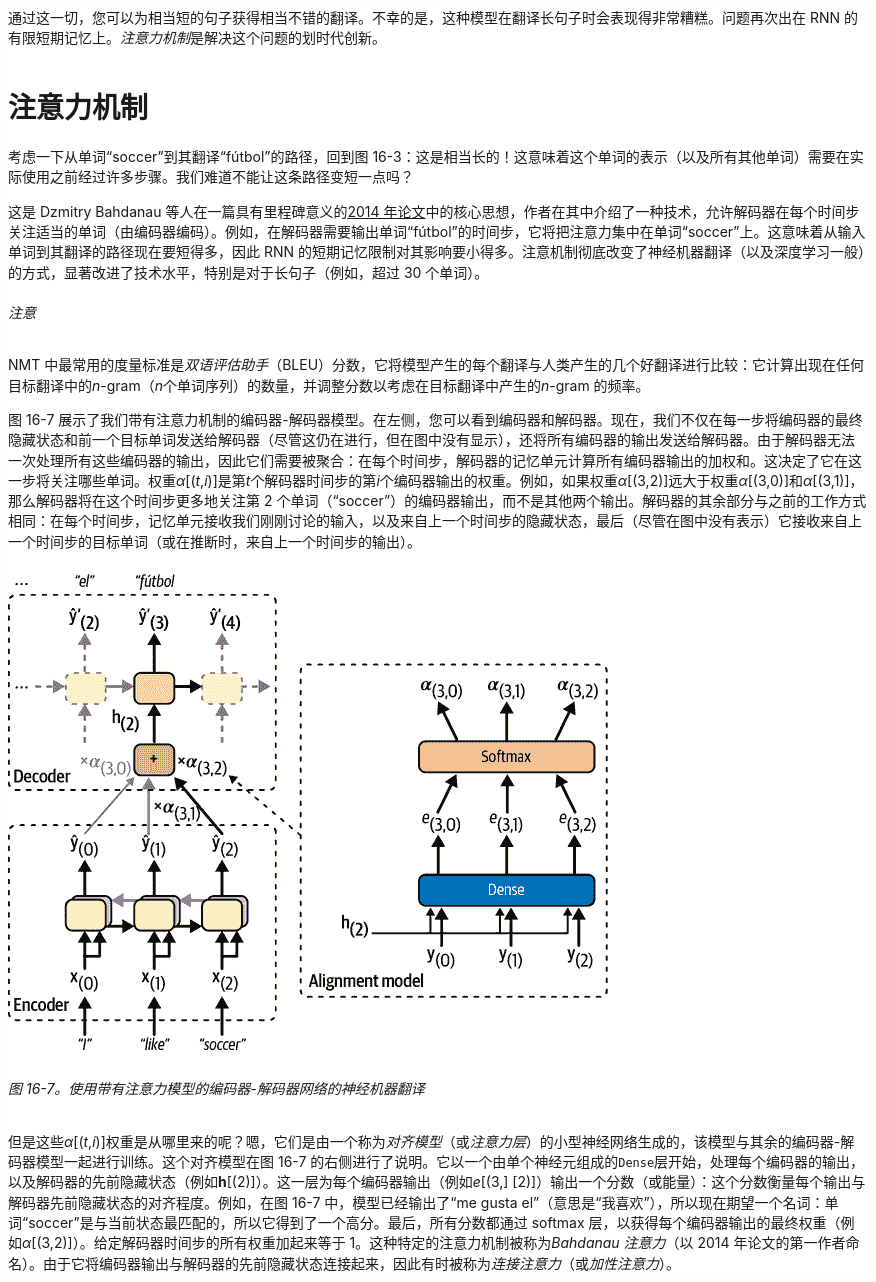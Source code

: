 通过这一切，您可以为相当短的句子获得相当不错的翻译。不幸的是，这种模型在翻译长句子时会表现得非常糟糕。问题再次出在 RNN 的有限短期记忆上。*注意力机制*是解决这个问题的划时代创新。

# 注意力机制

考虑一下从单词“soccer”到其翻译“fútbol”的路径，回到图 16-3：这是相当长的！这意味着这个单词的表示（以及所有其他单词）需要在实际使用之前经过许多步骤。我们难道不能让这条路径变短一点吗？

这是 Dzmitry Bahdanau 等人在一篇具有里程碑意义的[2014 年论文](https://homl.info/attention)中的核心思想，作者在其中介绍了一种技术，允许解码器在每个时间步关注适当的单词（由编码器编码）。例如，在解码器需要输出单词“fútbol”的时间步，它将把注意力集中在单词“soccer”上。这意味着从输入单词到其翻译的路径现在要短得多，因此 RNN 的短期记忆限制对其影响要小得多。注意机制彻底改变了神经机器翻译（以及深度学习一般）的方式，显著改进了技术水平，特别是对于长句子（例如，超过 30 个单词）。

###### 注意

NMT 中最常用的度量标准是*双语评估助手*（BLEU）分数，它将模型产生的每个翻译与人类产生的几个好翻译进行比较：它计算出现在任何目标翻译中的*n*-gram（*n*个单词序列）的数量，并调整分数以考虑在目标翻译中产生的*n*-gram 的频率。

图 16-7 展示了我们带有注意力机制的编码器-解码器模型。在左侧，您可以看到编码器和解码器。现在，我们不仅在每一步将编码器的最终隐藏状态和前一个目标单词发送给解码器（尽管这仍在进行，但在图中没有显示），还将所有编码器的输出发送给解码器。由于解码器无法一次处理所有这些编码器的输出，因此它们需要被聚合：在每个时间步，解码器的记忆单元计算所有编码器输出的加权和。这决定了它在这一步将关注哪些单词。权重*α*[(*t*,*i*)]是第*t*个解码器时间步的第*i*个编码器输出的权重。例如，如果权重*α*[(3,2)]远大于权重*α*[(3,0)]和*α*[(3,1)]，那么解码器将在这个时间步更多地关注第 2 个单词（“soccer”）的编码器输出，而不是其他两个输出。解码器的其余部分与之前的工作方式相同：在每个时间步，记忆单元接收我们刚刚讨论的输入，以及来自上一个时间步的隐藏状态，最后（尽管在图中没有表示）它接收来自上一个时间步的目标单词（或在推断时，来自上一个时间步的输出）。

![mls3 1607](img/mls3_1607.png)

###### 图 16-7。使用带有注意力模型的编码器-解码器网络的神经机器翻译

但是这些*α*[(*t*,*i*)]权重是从哪里来的呢？嗯，它们是由一个称为*对齐模型*（或*注意力层*）的小型神经网络生成的，该模型与其余的编码器-解码器模型一起进行训练。这个对齐模型在图 16-7 的右侧进行了说明。它以一个由单个神经元组成的`Dense`层开始，处理每个编码器的输出，以及解码器的先前隐藏状态（例如**h**[(2)]）。这一层为每个编码器输出（例如*e*[(3,] [2)]）输出一个分数（或能量）：这个分数衡量每个输出与解码器先前隐藏状态的对齐程度。例如，在图 16-7 中，模型已经输出了“me gusta el”（意思是“我喜欢”），所以现在期望一个名词：单词“soccer”是与当前状态最匹配的，所以它得到了一个高分。最后，所有分数都通过 softmax 层，以获得每个编码器输出的最终权重（例如*α*[(3,2)]）。给定解码器时间步的所有权重加起来等于 1。这种特定的注意力机制被称为*Bahdanau 注意力*（以 2014 年论文的第一作者命名）。由于它将编码器输出与解码器的先前隐藏状态连接起来，因此有时被称为*连接注意力*（或*加性注意力*）。
